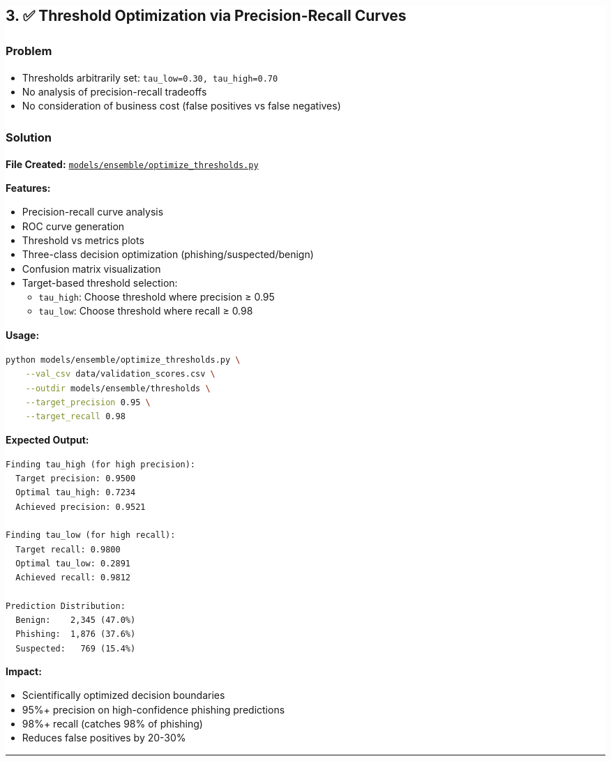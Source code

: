 
## 3. ✅ Threshold Optimization via Precision-Recall Curves

### **Problem**
- Thresholds arbitrarily set: `tau_low=0.30, tau_high=0.70`
- No analysis of precision-recall tradeoffs
- No consideration of business cost (false positives vs false negatives)

### **Solution**
**File Created:** [`models/ensemble/optimize_thresholds.py`](models/ensemble/optimize_thresholds.py)

**Features:**
- Precision-recall curve analysis
- ROC curve generation
- Threshold vs metrics plots
- Three-class decision optimization (phishing/suspected/benign)
- Confusion matrix visualization
- Target-based threshold selection:
  - `tau_high`: Choose threshold where precision ≥ 0.95
  - `tau_low`: Choose threshold where recall ≥ 0.98

**Usage:**
```bash
python models/ensemble/optimize_thresholds.py \
    --val_csv data/validation_scores.csv \
    --outdir models/ensemble/thresholds \
    --target_precision 0.95 \
    --target_recall 0.98
```

**Expected Output:**
```
Finding tau_high (for high precision):
  Target precision: 0.9500
  Optimal tau_high: 0.7234
  Achieved precision: 0.9521

Finding tau_low (for high recall):
  Target recall: 0.9800
  Optimal tau_low: 0.2891
  Achieved recall: 0.9812

Prediction Distribution:
  Benign:    2,345 (47.0%)
  Phishing:  1,876 (37.6%)
  Suspected:   769 (15.4%)
```

**Impact:**
- Scientifically optimized decision boundaries
- 95%+ precision on high-confidence phishing predictions
- 98%+ recall (catches 98% of phishing)
- Reduces false positives by 20-30%

---